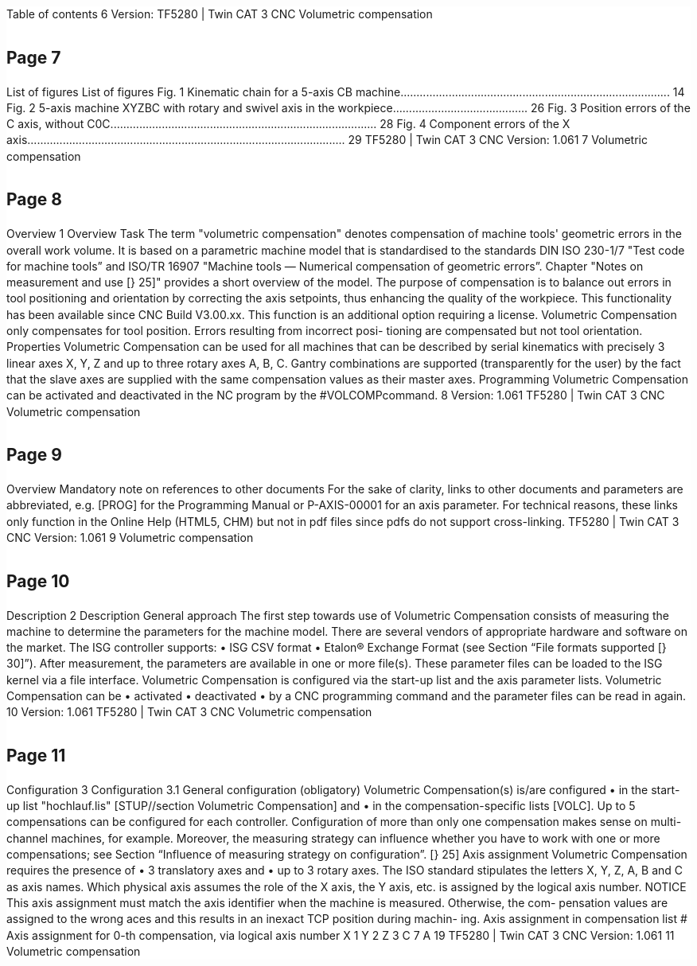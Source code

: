 Table of contents 6 Version: TF5280 | Twin CAT 3 CNC Volumetric compensation
## Page 7

List of figures List of figures Fig. 1 Kinematic chain for a 5-axis CB machine.................................................................................... 14 Fig. 2 5-axis machine XYZBC with rotary and swivel axis in the workpiece.......................................... 26 Fig. 3 Position errors of the C axis, without C0C................................................................................... 28 Fig. 4 Component errors of the X axis................................................................................................... 29 TF5280 | Twin CAT 3 CNC Version: 1.061 7 Volumetric compensation
## Page 8

Overview 1 Overview Task The term "volumetric compensation" denotes compensation of machine tools' geometric errors in the overall work volume. It is based on a parametric machine model that is standardised to the standards DIN ISO 230-1/7 "Test code for machine tools” and ISO/TR 16907 "Machine tools — Numerical compensation of geometric errors”. Chapter "Notes on measurement and use [} 25]" provides a short overview of the model. The purpose of compensation is to balance out errors in tool positioning and orientation by correcting the axis setpoints, thus enhancing the quality of the workpiece. This functionality has been available since CNC Build V3.00.xx. This function is an additional option requiring a license. Volumetric Compensation only compensates for tool position. Errors resulting from incorrect posi- tioning are compensated but not tool orientation. Properties Volumetric Compensation can be used for all machines that can be described by serial kinematics with precisely 3 linear axes X, Y, Z and up to three rotary axes A, B, C. Gantry combinations are supported (transparently for the user) by the fact that the slave axes are supplied with the same compensation values as their master axes. Programming Volumetric Compensation can be activated and deactivated in the NC program by the #VOLCOMPcommand. 8 Version: 1.061 TF5280 | Twin CAT 3 CNC Volumetric compensation
## Page 9

Overview Mandatory note on references to other documents For the sake of clarity, links to other documents and parameters are abbreviated, e.g. [PROG] for the Programming Manual or P-AXIS-00001 for an axis parameter. For technical reasons, these links only function in the Online Help (HTML5, CHM) but not in pdf files since pdfs do not support cross-linking. TF5280 | Twin CAT 3 CNC Version: 1.061 9 Volumetric compensation
## Page 10

Description 2 Description General approach The first step towards use of Volumetric Compensation consists of measuring the machine to determine the parameters for the machine model. There are several vendors of appropriate hardware and software on the market. The ISG controller supports: • ISG CSV format • Etalon® Exchange Format (see Section “File formats supported [} 30]”). After measurement, the parameters are available in one or more file(s). These parameter files can be loaded to the ISG kernel via a file interface. Volumetric Compensation is configured via the start-up list and the axis parameter lists. Volumetric Compensation can be • activated • deactivated • by a CNC programming command and the parameter files can be read in again. 10 Version: 1.061 TF5280 | Twin CAT 3 CNC Volumetric compensation
## Page 11

Configuration 3 Configuration 3.1 General configuration (obligatory) Volumetric Compensation(s) is/are configured • in the start-up list "hochlauf.lis" [STUP//section Volumetric Compensation] and • in the compensation-specific lists [VOLC]. Up to 5 compensations can be configured for each controller. Configuration of more than only one compensation makes sense on multi-channel machines, for example. Moreover, the measuring strategy can influence whether you have to work with one or more compensations; see Section “Influence of measuring strategy on configuration”. [} 25] Axis assignment Volumetric Compensation requires the presence of • 3 translatory axes and • up to 3 rotary axes. The ISO standard stipulates the letters X, Y, Z, A, B and C as axis names. Which physical axis assumes the role of the X axis, the Y axis, etc. is assigned by the logical axis number. NOTICE This axis assignment must match the axis identifier when the machine is measured. Otherwise, the com- pensation values are assigned to the wrong aces and this results in an inexact TCP position during machin- ing. Axis assignment in compensation list # Axis assignment for 0-th compensation, via logical axis number X 1 Y 2 Z 3 C 7 A 19 TF5280 | Twin CAT 3 CNC Version: 1.061 11 Volumetric compensation